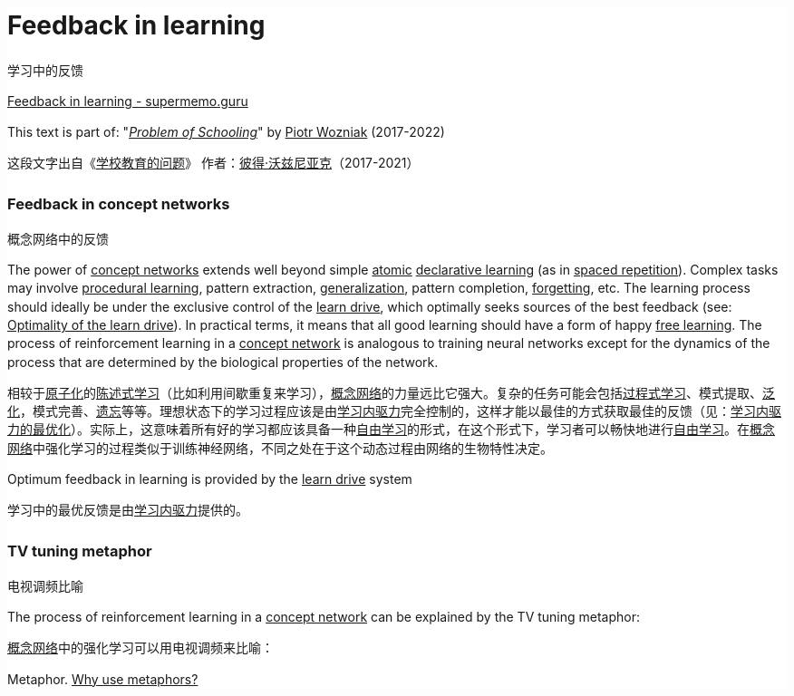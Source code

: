 # Feedback in learning

学习中的反馈

[Feedback in learning - supermemo.guru](https://supermemo.guru/wiki/Feedback_in_learning)

This text is part of: "*[Problem of Schooling](https://supermemo.guru/wiki/Problem_of_Schooling)*" by [Piotr Wozniak](https://supermemo.guru/wiki/Piotr_Wozniak) (2017-2022)

这段文字出自《[学校教育的问题](https://supermemo.guru/wiki/Problem_of_Schooling)》 作者：[彼得·沃兹尼亚克](https://supermemo.guru/wiki/Piotr_Wozniak)（2017-2021）

### Feedback in concept networks

概念网络中的反馈

The power of [concept networks](https://supermemo.guru/wiki/Concept_network) extends well beyond simple [atomic](https://supermemo.guru/wiki/Atomic_memory) [declarative learning](https://supermemo.guru/wiki/Declarative_learning) (as in [spaced repetition](https://supermemo.guru/wiki/Spaced_repetition)). Complex tasks may involve [procedural learning](https://supermemo.guru/wiki/Procedural_learning), pattern extraction, [generalization](https://supermemo.guru/wiki/Generalization), pattern completion, [forgetting](https://supermemo.guru/wiki/Forgetting), etc. The learning process should ideally be under the exclusive control of the [learn drive](https://supermemo.guru/wiki/Learn_drive), which optimally seeks sources of the best feedback (see: [Optimality of the learn drive](https://supermemo.guru/wiki/Optimality_of_the_learn_drive)). In practical terms, it means that all good learning should have a form of happy [free learning](https://supermemo.guru/wiki/Free_learning). The process of reinforcement learning in a [concept network](https://supermemo.guru/wiki/Concept_network) is analogous to training neural networks except for the dynamics of the process that are determined by the biological properties of the network.

相较于[原子化](https://supermemo.guru/wiki/Atomic_memory)的[陈述式学习](https://supermemo.guru/wiki/Declarative_learning)（比如利用间歇重复来学习），[概念网络](https://supermemo.guru/wiki/Concept_network)的力量远比它强大。复杂的任务可能会包括[过程式学习](https://supermemo.guru/wiki/Procedural_learning)、模式提取、[泛化](https://supermemo.guru/wiki/Generalization)，模式完善、[遗忘](https://supermemo.guru/wiki/Forgetting)等等。理想状态下的学习过程应该是由[学习内驱力](https://supermemo.guru/wiki/Learn_drive)完全控制的，这样才能以最佳的方式获取最佳的反馈（见：[学习内驱力的最优化](https://supermemo.guru/wiki/Optimality_of_the_learn_drive)）。实际上，这意味着所有好的学习都应该具备一种[自由学习](https://supermemo.guru/wiki/Free_learning)的形式，在这个形式下，学习者可以畅快地进行[自由学习](https://supermemo.guru/wiki/Free_learning)。在[概念网络](https://supermemo.guru/wiki/Concept_network)中强化学习的过程类似于训练神经网络，不同之处在于这个动态过程由网络的生物特性决定。

Optimum feedback in learning is provided by the [learn drive](https://supermemo.guru/wiki/Learn_drive) system

学习中的最优反馈是由[学习内驱力](https://supermemo.guru/wiki/Learn_drive)提供的。

### TV tuning metaphor

电视调频比喻

The process of reinforcement learning in a [concept network](https://supermemo.guru/wiki/Concept_network) can be explained by the TV tuning metaphor:

[概念网络](https://supermemo.guru/wiki/Concept_network)中的强化学习可以用电视调频来比喻：

Metaphor. [Why use metaphors?](https://supermemo.guru/wiki/Why_use_metaphors`%3`F)
